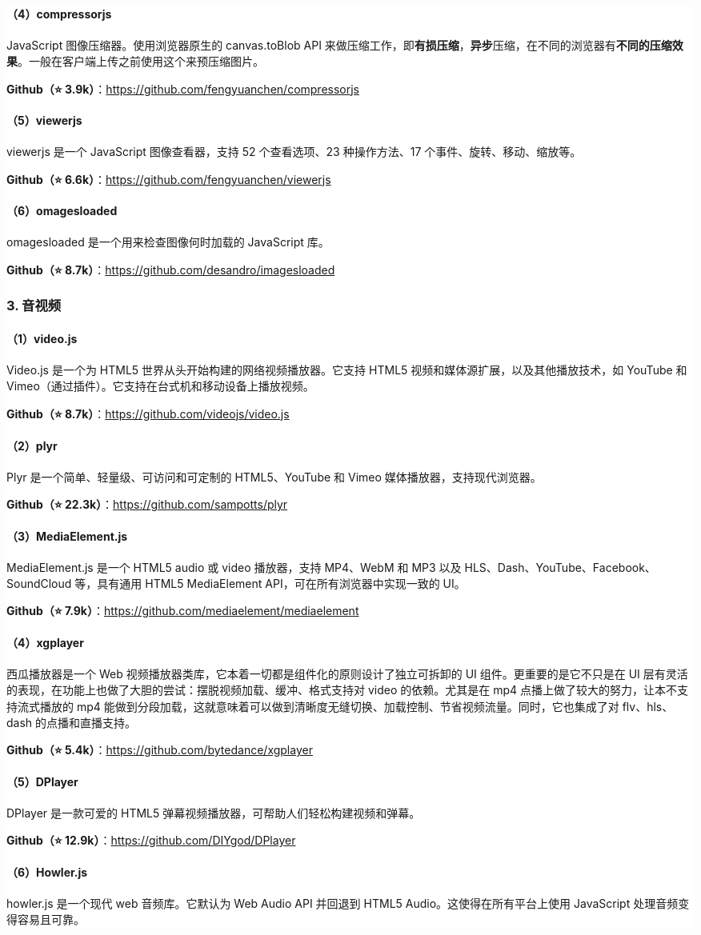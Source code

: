 #### （4）compressorjs

JavaScript 图像压缩器。使用浏览器原生的 canvas.toBlob API 来做压缩工作，即**有损压缩**，**异步**压缩，在不同的浏览器有**不同的压缩效果**。一般在客户端上传之前使用这个来预压缩图片。

**Github（⭐️ 3.9k）**：https://github.com/fengyuanchen/compressorjs

#### （5）**viewerjs**

viewerjs 是一个 JavaScript 图像查看器，支持 52 个查看选项、23 种操作方法、17 个事件、旋转、移动、缩放等。

**Github（⭐️ 6.6k）**：https://github.com/fengyuanchen/viewerjs

#### （6）omagesloaded

omagesloaded 是一个用来检查图像何时加载的 JavaScript 库。

**Github（⭐️ 8.7k）**：https://github.com/desandro/imagesloaded

### 3. 音视频

#### （1）video.js

Video.js 是一个为 HTML5 世界从头开始构建的网络视频播放器。它支持 HTML5 视频和媒体源扩展，以及其他播放技术，如 YouTube 和 Vimeo（通过插件）。它支持在台式机和移动设备上播放视频。

**Github（⭐️ 8.7k）**：https://github.com/videojs/video.js

#### （2）plyr

Plyr 是一个简单、轻量级、可访问和可定制的 HTML5、YouTube 和 Vimeo 媒体播放器，支持现代浏览器。

**Github（⭐️ 22.3k）**：https://github.com/sampotts/plyr

#### （3）MediaElement.js

MediaElement.js 是一个 HTML5 audio 或 video 播放器，支持 MP4、WebM 和 MP3 以及 HLS、Dash、YouTube、Facebook、SoundCloud 等，具有通用 HTML5 MediaElement API，可在所有浏览器中实现一致的 UI。

**Github（⭐️ 7.9k）**：https://github.com/mediaelement/mediaelement

#### （4）xgplayer

西瓜播放器是一个 Web 视频播放器类库，它本着一切都是组件化的原则设计了独立可拆卸的 UI 组件。更重要的是它不只是在 UI 层有灵活的表现，在功能上也做了大胆的尝试：摆脱视频加载、缓冲、格式支持对 video 的依赖。尤其是在 mp4 点播上做了较大的努力，让本不支持流式播放的 mp4 能做到分段加载，这就意味着可以做到清晰度无缝切换、加载控制、节省视频流量。同时，它也集成了对 flv、hls、dash 的点播和直播支持。

**Github（⭐️ 5.4k）**：https://github.com/bytedance/xgplayer

#### （5）DPlayer

DPlayer 是一款可爱的 HTML5 弹幕视频播放器，可帮助人们轻松构建视频和弹幕。

**Github（⭐️ 12.9k）**：https://github.com/DIYgod/DPlayer

#### （6）Howler.js

howler.js 是一个现代 web 音频库。它默认为 Web Audio API 并回退到 HTML5 Audio。这使得在所有平台上使用 JavaScript 处理音频变得容易且可靠。
